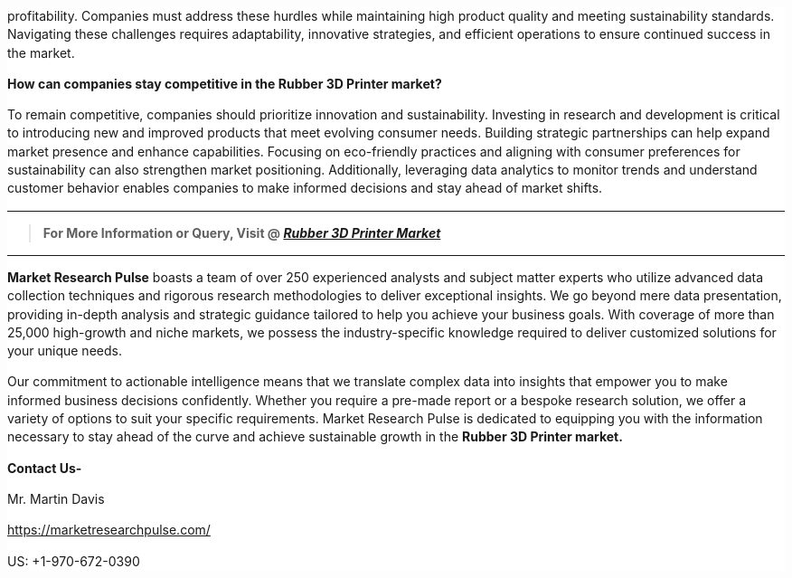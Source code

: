profitability. Companies must address these hurdles while maintaining high product quality and meeting sustainability standards. Navigating these challenges requires adaptability, innovative strategies, and efficient operations to ensure continued success in the market.</p><p><strong>How can companies stay competitive in the Rubber 3D Printer market?</strong></p><p>To remain competitive, companies should prioritize innovation and sustainability. Investing in research and development is critical to introducing new and improved products that meet evolving consumer needs. Building strategic partnerships can help expand market presence and enhance capabilities. Focusing on eco-friendly practices and aligning with consumer preferences for sustainability can also strengthen market positioning. Additionally, leveraging data analytics to monitor trends and understand customer behavior enables companies to make informed decisions and stay ahead of market shifts.</p><hr /><blockquote><p><strong>For More Information or Query, Visit @&nbsp;<em><a href="https://marketresearchpulse.com/report/14516/rubber-3d-printer-market?utm_source=Linkedin&utm_medium=023">Rubber 3D Printer Market</a></em></strong></p></blockquote><hr /><p><strong>Market Research Pulse</strong> boasts a team of over 250 experienced analysts and subject matter experts who utilize advanced data collection techniques and rigorous research methodologies to deliver exceptional insights. We go beyond mere data presentation, providing in-depth analysis and strategic guidance tailored to help you achieve your business goals. With coverage of more than 25,000 high-growth and niche markets, we possess the industry-specific knowledge required to deliver customized solutions for your unique needs.</p><p>Our commitment to actionable intelligence means that we translate complex data into insights that empower you to make informed business decisions confidently. Whether you require a pre-made report or a bespoke research solution, we offer a variety of options to suit your specific requirements. Market Research Pulse is dedicated to equipping you with the information necessary to stay ahead of the curve and achieve sustainable growth in the <strong>Rubber 3D Printer market.</strong></p><p><strong>Contact Us-</strong></p><p>Mr. Martin Davis</p><p>https://marketresearchpulse.com/</p><p>US: +1-970-672-0390</p>